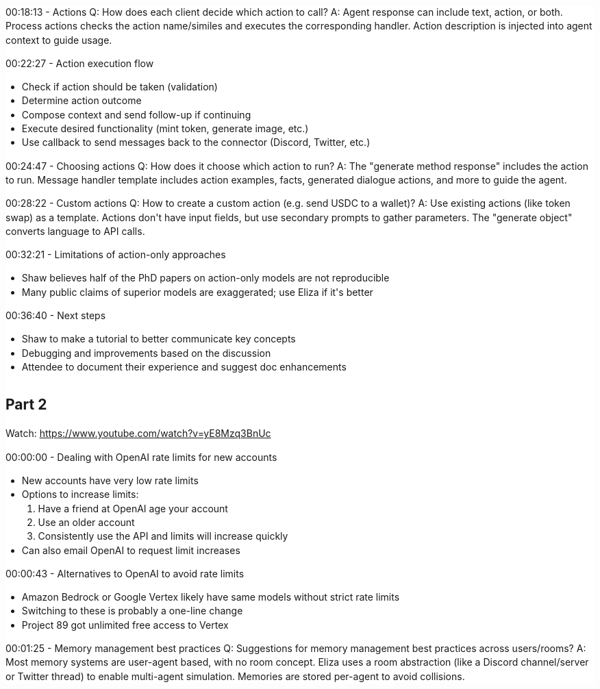 00:18:13 - Actions
Q: How does each client decide which action to call?
A: Agent response can include text, action, or both. Process actions checks the action name/similes and executes the corresponding handler. Action description is injected into agent context to guide usage.

00:22:27 - Action execution flow

- Check if action should be taken (validation)
- Determine action outcome
- Compose context and send follow-up if continuing
- Execute desired functionality (mint token, generate image, etc.)
- Use callback to send messages back to the connector (Discord, Twitter, etc.)

00:24:47 - Choosing actions
Q: How does it choose which action to run?
A: The "generate method response" includes the action to run. Message handler template includes action examples, facts, generated dialogue actions, and more to guide the agent.

00:28:22 - Custom actions
Q: How to create a custom action (e.g. send USDC to a wallet)?
A: Use existing actions (like token swap) as a template. Actions don't have input fields, but use secondary prompts to gather parameters. The "generate object" converts language to API calls.

00:32:21 - Limitations of action-only approaches

- Shaw believes half of the PhD papers on action-only models are not reproducible
- Many public claims of superior models are exaggerated; use Eliza if it's better

00:36:40 - Next steps

- Shaw to make a tutorial to better communicate key concepts
- Debugging and improvements based on the discussion
- Attendee to document their experience and suggest doc enhancements

## Part 2

Watch: https://www.youtube.com/watch?v=yE8Mzq3BnUc

00:00:00 - Dealing with OpenAI rate limits for new accounts

- New accounts have very low rate limits
- Options to increase limits:
  1. Have a friend at OpenAI age your account
  2. Use an older account
  3. Consistently use the API and limits will increase quickly
- Can also email OpenAI to request limit increases

00:00:43 - Alternatives to OpenAI to avoid rate limits

- Amazon Bedrock or Google Vertex likely have same models without strict rate limits
- Switching to these is probably a one-line change
- Project 89 got unlimited free access to Vertex

00:01:25 - Memory management best practices
Q: Suggestions for memory management best practices across users/rooms?
A: Most memory systems are user-agent based, with no room concept. Eliza uses a room abstraction (like a Discord channel/server or Twitter thread) to enable multi-agent simulation. Memories are stored per-agent to avoid collisions.
